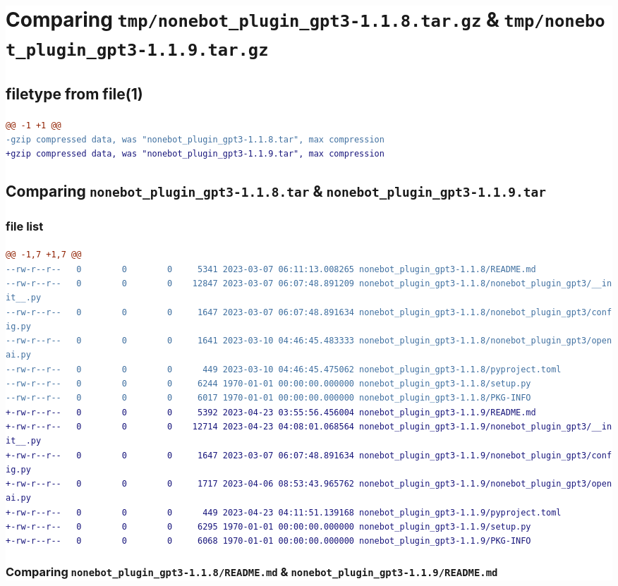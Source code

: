 # Comparing `tmp/nonebot_plugin_gpt3-1.1.8.tar.gz` & `tmp/nonebot_plugin_gpt3-1.1.9.tar.gz`

## filetype from file(1)

```diff
@@ -1 +1 @@
-gzip compressed data, was "nonebot_plugin_gpt3-1.1.8.tar", max compression
+gzip compressed data, was "nonebot_plugin_gpt3-1.1.9.tar", max compression
```

## Comparing `nonebot_plugin_gpt3-1.1.8.tar` & `nonebot_plugin_gpt3-1.1.9.tar`

### file list

```diff
@@ -1,7 +1,7 @@
--rw-r--r--   0        0        0     5341 2023-03-07 06:11:13.008265 nonebot_plugin_gpt3-1.1.8/README.md
--rw-r--r--   0        0        0    12847 2023-03-07 06:07:48.891209 nonebot_plugin_gpt3-1.1.8/nonebot_plugin_gpt3/__init__.py
--rw-r--r--   0        0        0     1647 2023-03-07 06:07:48.891634 nonebot_plugin_gpt3-1.1.8/nonebot_plugin_gpt3/config.py
--rw-r--r--   0        0        0     1641 2023-03-10 04:46:45.483333 nonebot_plugin_gpt3-1.1.8/nonebot_plugin_gpt3/openai.py
--rw-r--r--   0        0        0      449 2023-03-10 04:46:45.475062 nonebot_plugin_gpt3-1.1.8/pyproject.toml
--rw-r--r--   0        0        0     6244 1970-01-01 00:00:00.000000 nonebot_plugin_gpt3-1.1.8/setup.py
--rw-r--r--   0        0        0     6017 1970-01-01 00:00:00.000000 nonebot_plugin_gpt3-1.1.8/PKG-INFO
+-rw-r--r--   0        0        0     5392 2023-04-23 03:55:56.456004 nonebot_plugin_gpt3-1.1.9/README.md
+-rw-r--r--   0        0        0    12714 2023-04-23 04:08:01.068564 nonebot_plugin_gpt3-1.1.9/nonebot_plugin_gpt3/__init__.py
+-rw-r--r--   0        0        0     1647 2023-03-07 06:07:48.891634 nonebot_plugin_gpt3-1.1.9/nonebot_plugin_gpt3/config.py
+-rw-r--r--   0        0        0     1717 2023-04-06 08:53:43.965762 nonebot_plugin_gpt3-1.1.9/nonebot_plugin_gpt3/openai.py
+-rw-r--r--   0        0        0      449 2023-04-23 04:11:51.139168 nonebot_plugin_gpt3-1.1.9/pyproject.toml
+-rw-r--r--   0        0        0     6295 1970-01-01 00:00:00.000000 nonebot_plugin_gpt3-1.1.9/setup.py
+-rw-r--r--   0        0        0     6068 1970-01-01 00:00:00.000000 nonebot_plugin_gpt3-1.1.9/PKG-INFO
```

### Comparing `nonebot_plugin_gpt3-1.1.8/README.md` & `nonebot_plugin_gpt3-1.1.9/README.md`
